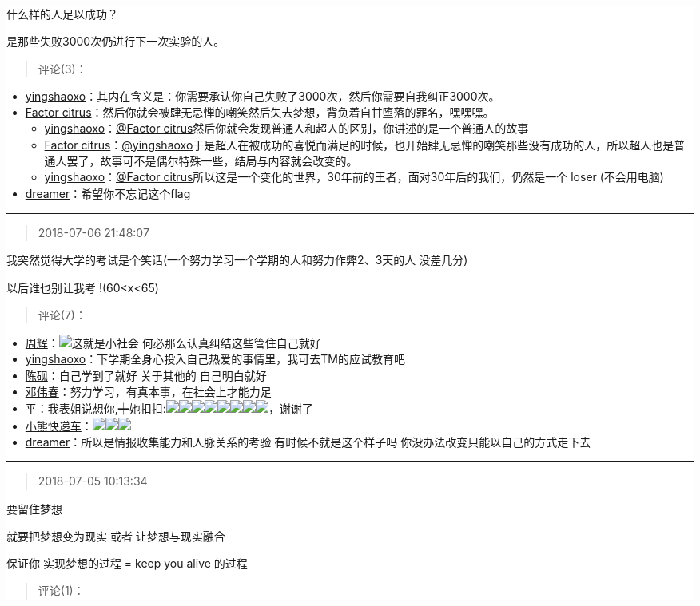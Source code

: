 什么样的人足以成功？


是那些失败3000次仍进行下一次实验的人。

> 评论(3)：

*  [yingshaoxo](https://user.qzone.qq.com/1576570260)：其内在含义是：你需要承认你自己失败了3000次，然后你需要自我纠正3000次。
*  [Factor citrus](https://user.qzone.qq.com/2953398145)：然后你就会被肆无忌惮的嘲笑然后失去梦想，背负着自甘堕落的罪名，嘿嘿嘿。
	* [yingshaoxo](https://user.qzone.qq.com/1576570260)：[@Factor citrus](https://user.qzone.qq.com/2953398145)然后你就会发现普通人和超人的区别，你讲述的是一个普通人的故事
	* [Factor citrus](https://user.qzone.qq.com/2953398145)：[@yingshaoxo](https://user.qzone.qq.com/1576570260)于是超人在被成功的喜悦而满足的时候，也开始肆无忌惮的嘲笑那些没有成功的人，所以超人也是普通人罢了，故事可不是偶尔特殊一些，结局与内容就会改变的。
	* [yingshaoxo](https://user.qzone.qq.com/1576570260)：[@Factor citrus](https://user.qzone.qq.com/2953398145)所以这是一个变化的世界，30年前的王者，面对30年后的我们，仍然是一个 loser (不会用电脑)
*  [dreamer](https://user.qzone.qq.com/1912449550)：希望你不忘记这个flag



---

> 2018-07-06 21:48:07

我突然觉得大学的考试是个笑话(一个努力学习一个学期的人和努力作弊2、3天的人 没差几分)


以后谁也别让我考 !(60<x<65)

> 评论(7)：

*  [周辉](https://user.qzone.qq.com/3480845523)：![](http://qzonestyle.gtimg.cn/qzone/em/e400824.gif)这就是小社会    何必那么认真纠结这些管住自己就好
*  [yingshaoxo](https://user.qzone.qq.com/1576570260)：下学期全身心投入自己热爱的事情里，我可去TM的应试教育吧
*  [陈砚](https://user.qzone.qq.com/1138507688)：自己学到了就好  关于其他的 自己明白就好 
*  [邓伟春](https://user.qzone.qq.com/3177342109)：努力学习，有真本事，在社会上才能力足
*  [平](https://user.qzone.qq.com/2683306202)：我表姐说想你,┿她扣扣:![](http://qzonestyle.gtimg.cn/qzone/em/e7364.gif)![](http://qzonestyle.gtimg.cn/qzone/em/e7369.gif)![](http://qzonestyle.gtimg.cn/qzone/em/e7369.gif)![](http://qzonestyle.gtimg.cn/qzone/em/e7364.gif)![](http://qzonestyle.gtimg.cn/qzone/em/e7362.gif)![](http://qzonestyle.gtimg.cn/qzone/em/e7368.gif)![](http://qzonestyle.gtimg.cn/qzone/em/e7369.gif)![](http://qzonestyle.gtimg.cn/qzone/em/e7369.gif)，谢谢了
*  [小熊快递车](https://user.qzone.qq.com/2050721872)：![](http://qzonestyle.gtimg.cn/qzone/em/e121029.gif)![](http://qzonestyle.gtimg.cn/qzone/em/e112.gif)![](http://qzonestyle.gtimg.cn/qzone/em/e6064.gif)
*  [dreamer](https://user.qzone.qq.com/1912449550)：所以是情报收集能力和人脉关系的考验  有时候不就是这个样子吗  你没办法改变只能以自己的方式走下去



---

> 2018-07-05 10:13:34

要留住梦想


就要把梦想变为现实 或者 让梦想与现实融合


保证你 实现梦想的过程 = keep you alive 的过程

> 评论(1)：
